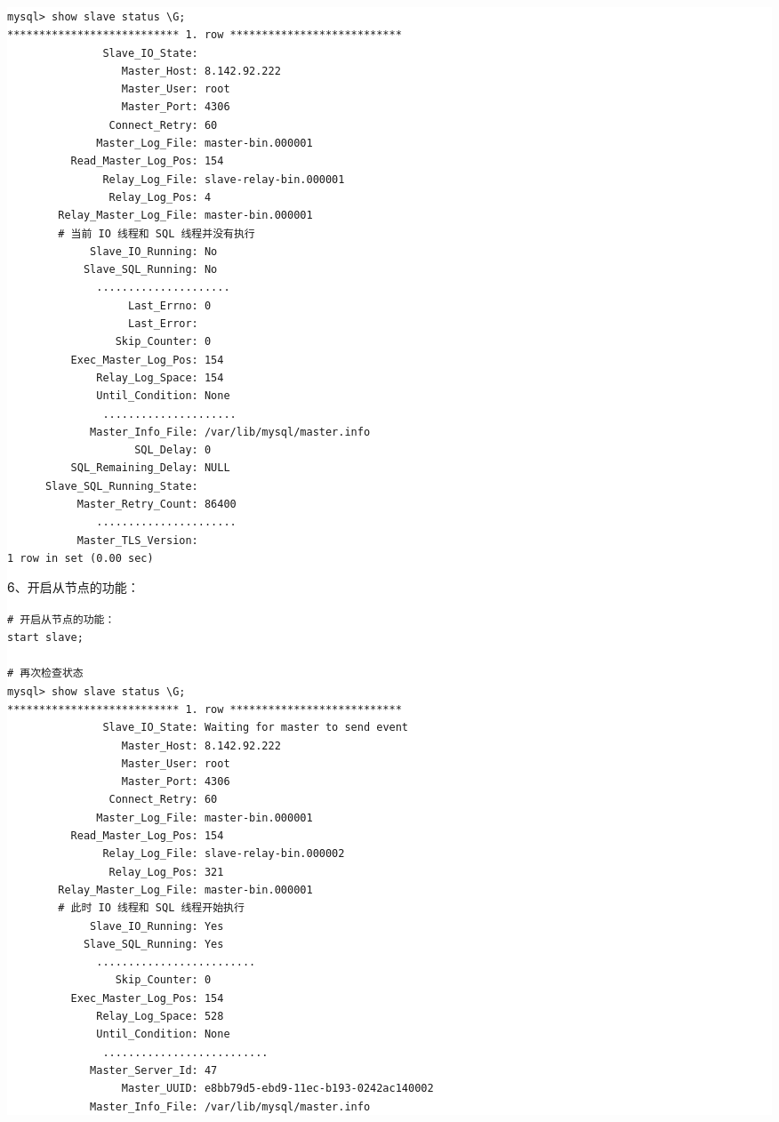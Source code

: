 ```shell
mysql> show slave status \G;
*************************** 1. row ***************************
               Slave_IO_State: 
                  Master_Host: 8.142.92.222
                  Master_User: root
                  Master_Port: 4306
                Connect_Retry: 60
              Master_Log_File: master-bin.000001
          Read_Master_Log_Pos: 154
               Relay_Log_File: slave-relay-bin.000001
                Relay_Log_Pos: 4
        Relay_Master_Log_File: master-bin.000001
        # 当前 IO 线程和 SQL 线程并没有执行
             Slave_IO_Running: No
            Slave_SQL_Running: No
              .....................
                   Last_Errno: 0
                   Last_Error: 
                 Skip_Counter: 0
          Exec_Master_Log_Pos: 154
              Relay_Log_Space: 154
              Until_Condition: None
               ..................... 
             Master_Info_File: /var/lib/mysql/master.info
                    SQL_Delay: 0
          SQL_Remaining_Delay: NULL
      Slave_SQL_Running_State: 
           Master_Retry_Count: 86400
              ......................
           Master_TLS_Version: 
1 row in set (0.00 sec)
```

6、开启从节点的功能：

```shell
# 开启从节点的功能：
start slave;

# 再次检查状态
mysql> show slave status \G;
*************************** 1. row ***************************
               Slave_IO_State: Waiting for master to send event
                  Master_Host: 8.142.92.222
                  Master_User: root
                  Master_Port: 4306
                Connect_Retry: 60
              Master_Log_File: master-bin.000001
          Read_Master_Log_Pos: 154
               Relay_Log_File: slave-relay-bin.000002
                Relay_Log_Pos: 321
        Relay_Master_Log_File: master-bin.000001
        # 此时 IO 线程和 SQL 线程开始执行
             Slave_IO_Running: Yes
            Slave_SQL_Running: Yes
              .........................
                 Skip_Counter: 0
          Exec_Master_Log_Pos: 154
              Relay_Log_Space: 528
              Until_Condition: None
               ..........................
             Master_Server_Id: 47
                  Master_UUID: e8bb79d5-ebd9-11ec-b193-0242ac140002
             Master_Info_File: /var/lib/mysql/master.info
```